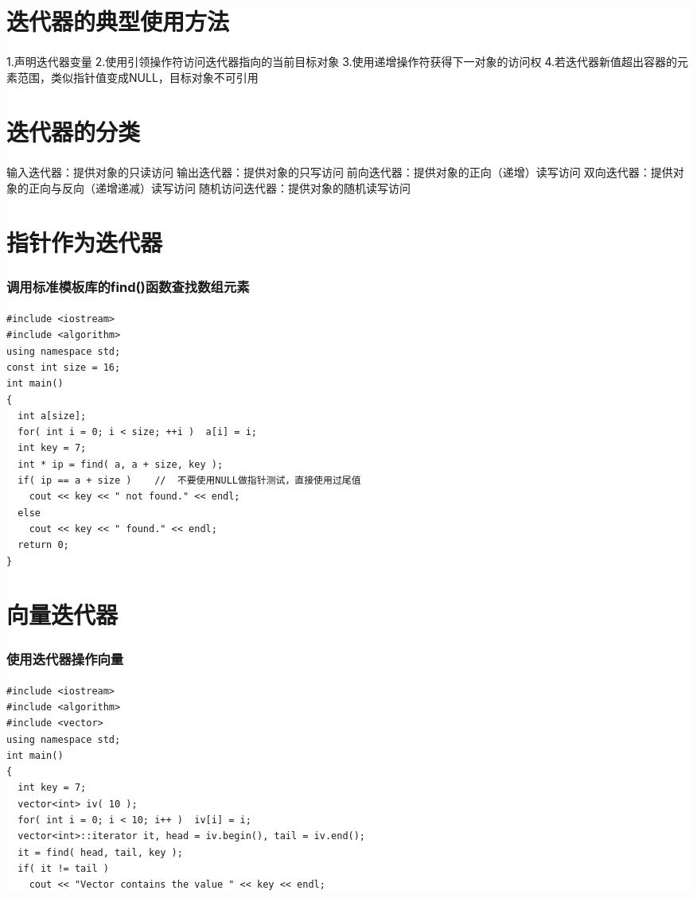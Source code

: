 

# 迭代器的典型使用方法

1.声明迭代器变量
2.使用引领操作符访问迭代器指向的当前目标对象
3.使用递增操作符获得下一对象的访问权
4.若迭代器新值超出容器的元素范围，类似指针值变成NULL，目标对象不可引用



# 迭代器的分类

输入迭代器：提供对象的只读访问
输出迭代器：提供对象的只写访问
前向迭代器：提供对象的正向（递增）读写访问
双向迭代器：提供对象的正向与反向（递增递减）读写访问
随机访问迭代器：提供对象的随机读写访问



# 指针作为迭代器

### 调用标准模板库的find()函数查找数组元素

```
#include <iostream>
#include <algorithm>
using namespace std;
const int size = 16;
int main()
{
  int a[size];
  for( int i = 0; i < size; ++i )  a[i] = i;
  int key = 7;
  int * ip = find( a, a + size, key );
  if( ip == a + size )    //  不要使用NULL做指针测试，直接使用过尾值
    cout << key << " not found." << endl;
  else
    cout << key << " found." << endl;
  return 0;
}
```



# 向量迭代器

### 使用迭代器操作向量

```
#include <iostream>
#include <algorithm>
#include <vector>
using namespace std;
int main()
{
  int key = 7;
  vector<int> iv( 10 ); 
  for( int i = 0; i < 10; i++ )  iv[i] = i;
  vector<int>::iterator it, head = iv.begin(), tail = iv.end();
  it = find( head, tail, key );
  if( it != tail )
    cout << "Vector contains the value " << key << endl;
```